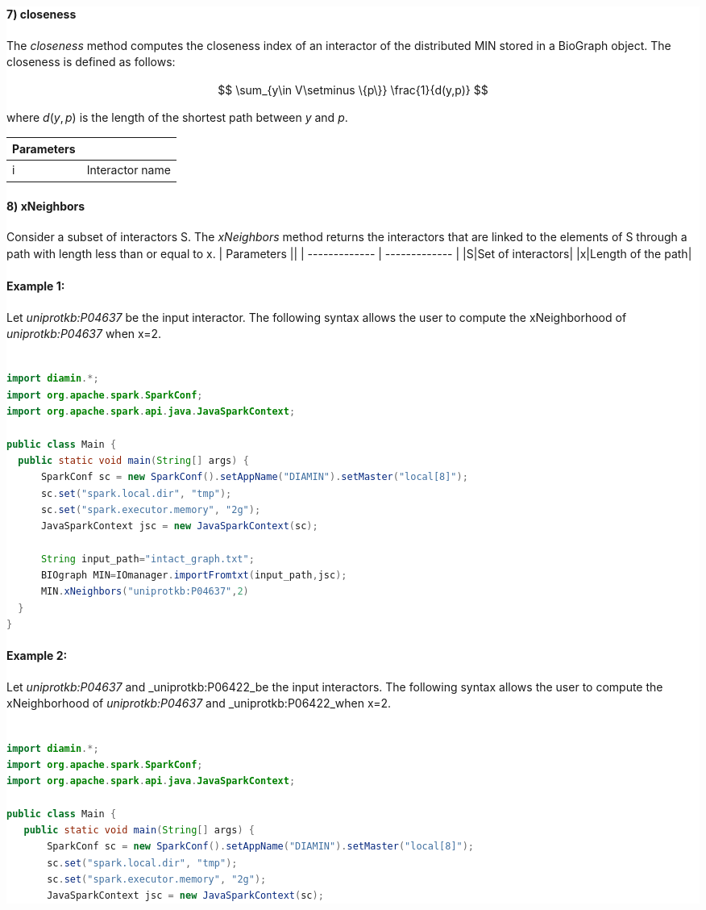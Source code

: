 #### 7) closeness
The _closeness_ method computes the closeness index of an interactor of the distributed MIN stored in a BioGraph object. The closeness is defined as follows:

$$
\sum_{y\in V\setminus \{p\}} \frac{1}{d(y,p)}
$$

where $d(y,p)$ is the length of the shortest path between $y$ and $p$.

| Parameters ||
| ------------- | ------------- |
|i|Interactor name|

#### 8) xNeighbors
Consider a subset of interactors S. The _xNeighbors_ method returns the interactors that are linked to the elements of S through a path with length less than or equal to x.
| Parameters ||
| ------------- | ------------- |
|S|Set of interactors|
|x|Length of the path|

#### Example 1:
Let _uniprotkb:P04637_ be the input interactor. The following syntax allows the user to compute the xNeighborhood of _uniprotkb:P04637_ when x=2.

  ```java

import diamin.*;
import org.apache.spark.SparkConf;
import org.apache.spark.api.java.JavaSparkContext;

public class Main {
    public static void main(String[] args) {
        SparkConf sc = new SparkConf().setAppName("DIAMIN").setMaster("local[8]");
        sc.set("spark.local.dir", "tmp");
        sc.set("spark.executor.memory", "2g");
        JavaSparkContext jsc = new JavaSparkContext(sc);

        String input_path="intact_graph.txt";
        BIOgraph MIN=IOmanager.importFromtxt(input_path,jsc);
        MIN.xNeighbors("uniprotkb:P04637",2)
    }
}

  ```

#### Example 2:
Let _uniprotkb:P04637_  and _uniprotkb:P06422_be the input interactors. The following syntax allows the user to compute the xNeighborhood of _uniprotkb:P04637_  and _uniprotkb:P06422_when x=2.

 ```java

import diamin.*;
import org.apache.spark.SparkConf;
import org.apache.spark.api.java.JavaSparkContext;

public class Main {
    public static void main(String[] args) {
        SparkConf sc = new SparkConf().setAppName("DIAMIN").setMaster("local[8]");
        sc.set("spark.local.dir", "tmp");
        sc.set("spark.executor.memory", "2g");
        JavaSparkContext jsc = new JavaSparkContext(sc);

 ```
